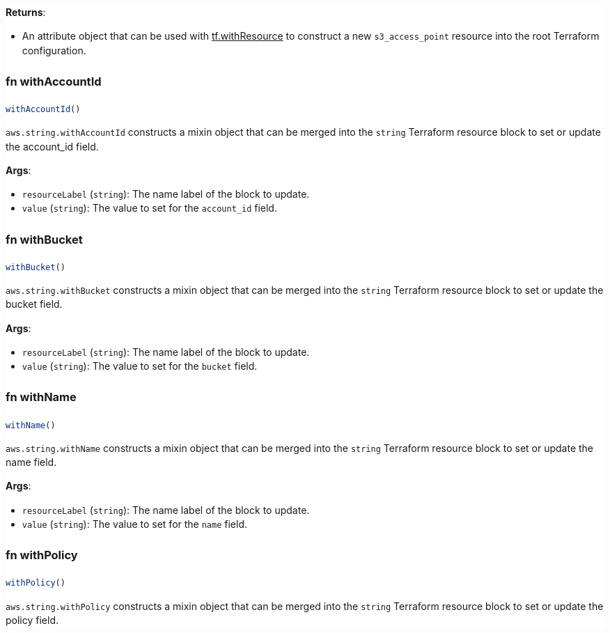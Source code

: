 **Returns**:
  - An attribute object that can be used with [tf.withResource](https://github.com/tf-libsonnet/core/tree/main/docs#fn-withresource) to construct a new `s3_access_point` resource into the root Terraform configuration.


### fn withAccountId

```ts
withAccountId()
```

`aws.string.withAccountId` constructs a mixin object that can be merged into the `string`
Terraform resource block to set or update the account_id field.



**Args**:
  - `resourceLabel` (`string`): The name label of the block to update.
  - `value` (`string`): The value to set for the `account_id` field.


### fn withBucket

```ts
withBucket()
```

`aws.string.withBucket` constructs a mixin object that can be merged into the `string`
Terraform resource block to set or update the bucket field.



**Args**:
  - `resourceLabel` (`string`): The name label of the block to update.
  - `value` (`string`): The value to set for the `bucket` field.


### fn withName

```ts
withName()
```

`aws.string.withName` constructs a mixin object that can be merged into the `string`
Terraform resource block to set or update the name field.



**Args**:
  - `resourceLabel` (`string`): The name label of the block to update.
  - `value` (`string`): The value to set for the `name` field.


### fn withPolicy

```ts
withPolicy()
```

`aws.string.withPolicy` constructs a mixin object that can be merged into the `string`
Terraform resource block to set or update the policy field.

